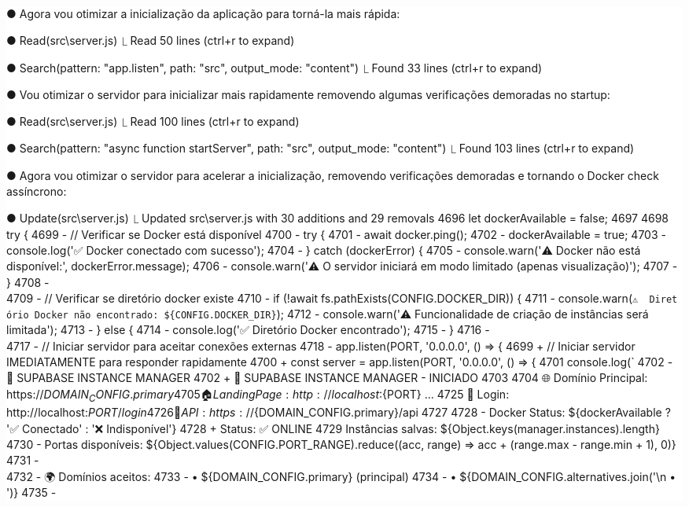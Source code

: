 ● Agora vou otimizar a inicialização da aplicação para torná-la mais rápida:

● Read(src\server.js)
  ⎿  Read 50 lines (ctrl+r to expand)

● Search(pattern: "app\.listen", path: "src", output_mode: "content")
  ⎿  Found 33 lines (ctrl+r to expand)

● Vou otimizar o servidor para inicializar mais rapidamente removendo algumas verificações demoradas no startup:

● Read(src\server.js)
  ⎿  Read 100 lines (ctrl+r to expand)

● Search(pattern: "async function startServer", path: "src", output_mode: "content")
  ⎿  Found 103 lines (ctrl+r to expand)

● Agora vou otimizar o servidor para acelerar a inicialização, removendo verificações demoradas e tornando o Docker check assíncrono:

● Update(src\server.js)
  ⎿  Updated src\server.js with 30 additions and 29 removals
       4696      let dockerAvailable = false;
       4697
       4698      try {
       4699 -      // Verificar se Docker está disponível
       4700 -      try {
       4701 -        await docker.ping();
       4702 -        dockerAvailable = true;
       4703 -        console.log('✅ Docker conectado com sucesso');
       4704 -      } catch (dockerError) {
       4705 -        console.warn('⚠️  Docker não está disponível:', dockerError.message);
       4706 -        console.warn('⚠️  O servidor iniciará em modo limitado (apenas visualização)');
       4707 -      }
       4708 -  
       4709 -      // Verificar se diretório docker existe
       4710 -      if (!await fs.pathExists(CONFIG.DOCKER_DIR)) {
       4711 -        console.warn(`⚠️  Diretório Docker não encontrado: ${CONFIG.DOCKER_DIR}`);
       4712 -        console.warn('⚠️  Funcionalidade de criação de instâncias será limitada');
       4713 -      } else {
       4714 -        console.log('✅ Diretório Docker encontrado');
       4715 -      }
       4716 -  
       4717 -      // Iniciar servidor para aceitar conexões externas
       4718 -      app.listen(PORT, '0.0.0.0', () => {
       4699 +      // Iniciar servidor IMEDIATAMENTE para responder rapidamente
       4700 +      const server = app.listen(PORT, '0.0.0.0', () => {
       4701          console.log(`
       4702 -  🚀 SUPABASE INSTANCE MANAGER
       4702 +  🚀 SUPABASE INSTANCE MANAGER - INICIADO
       4703
       4704       🌐 Domínio Principal: https://${DOMAIN_CONFIG.primary}
       4705       🏠 Landing Page: http://localhost:${PORT}
     ...
       4725       🔑 Login: http://localhost:${PORT}/login
       4726       🔗 API: https://${DOMAIN_CONFIG.primary}/api
       4727
       4728 -     Docker Status: ${dockerAvailable ? '✅ Conectado' : '❌ Indisponível'}
       4728 +     Status: ✅ ONLINE
       4729       Instâncias salvas: ${Object.keys(manager.instances).length}
       4730 -     Portas disponíveis: ${Object.values(CONFIG.PORT_RANGE).reduce((acc, range) => acc + (range.max - range.min + 1), 0)}
       4731 -     
       4732 -     🌍 Domínios aceitos:
       4733 -     • ${DOMAIN_CONFIG.primary} (principal)
       4734 -     • ${DOMAIN_CONFIG.alternatives.join('\n   • ')}
       4735 -     